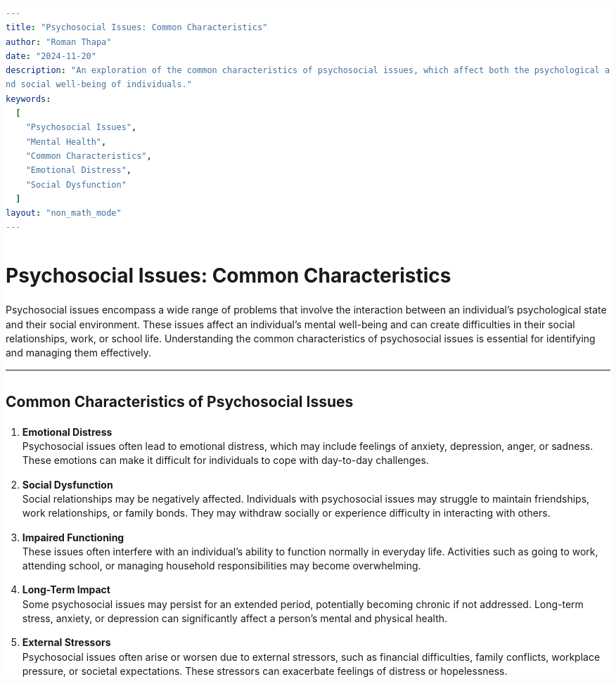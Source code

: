 ```yaml
---
title: "Psychosocial Issues: Common Characteristics"
author: "Roman Thapa"
date: "2024-11-20"
description: "An exploration of the common characteristics of psychosocial issues, which affect both the psychological and social well-being of individuals."
keywords:
  [
    "Psychosocial Issues",
    "Mental Health",
    "Common Characteristics",
    "Emotional Distress",
    "Social Dysfunction"
  ]
layout: "non_math_mode"
---
```


# Psychosocial Issues: Common Characteristics

Psychosocial issues encompass a wide range of problems that involve the interaction between an individual’s psychological state and their social environment. These issues affect an individual’s mental well-being and can create difficulties in their social relationships, work, or school life. Understanding the common characteristics of psychosocial issues is essential for identifying and managing them effectively.

---

## Common Characteristics of Psychosocial Issues

1. **Emotional Distress**  
   Psychosocial issues often lead to emotional distress, which may include feelings of anxiety, depression, anger, or sadness. These emotions can make it difficult for individuals to cope with day-to-day challenges.

2. **Social Dysfunction**  
   Social relationships may be negatively affected. Individuals with psychosocial issues may struggle to maintain friendships, work relationships, or family bonds. They may withdraw socially or experience difficulty in interacting with others.

3. **Impaired Functioning**  
   These issues often interfere with an individual’s ability to function normally in everyday life. Activities such as going to work, attending school, or managing household responsibilities may become overwhelming.

4. **Long-Term Impact**  
   Some psychosocial issues may persist for an extended period, potentially becoming chronic if not addressed. Long-term stress, anxiety, or depression can significantly affect a person’s mental and physical health.

5. **External Stressors**  
   Psychosocial issues often arise or worsen due to external stressors, such as financial difficulties, family conflicts, workplace pressure, or societal expectations. These stressors can exacerbate feelings of distress or hopelessness.
